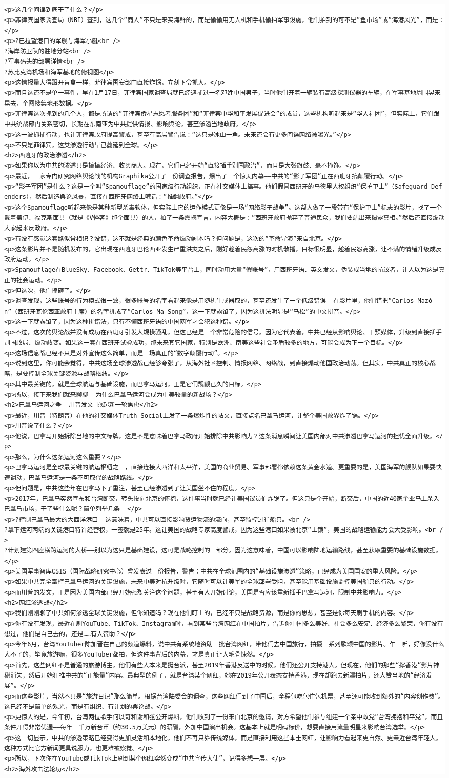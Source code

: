 ```
<p>这几个间谍到底干了什么？</p>
<p>菲律宾国家调查局（NBI）查到，这几个“商人”不只是来买海鲜的，而是偷偷用无人机和手机偷拍军事设施，他们拍到的可不是“鱼市场”或“海港风光”，而是：</p>
<p>?巴拉望港口的军舰与海军小艇<br />
?海岸防卫队的驻地分站<br />
?军事码头的部署详情<br />
?苏比克湾机场和海军基地的俯视图</p>
<p>这情报量大得跟开盲盒一样，菲律宾国安部门直接炸锅，立刻下令抓人。</p>
<p>而且这还不是单一事件，早在1月17日，菲律宾国家调查局就已经逮捕过一名邓姓中国男子，当时他们开着一辆装有高级探测仪器的车辆，在军事基地周围晃来晃去，企图搜集地形数据。</p>
<p>菲律宾这次抓到的几个人，都是所谓的“菲律宾侨星志愿者服务团”和“菲律宾中华和平发展促进会”的成员，这些机构听起来是“华人社团”，但实际上，它们跟中共统战部门关系密切，长期在东南亚为中共提供情报、影响舆论，甚至渗透当地政府。</p>
<p>这一波抓捕行动，也让菲律宾政府提高警戒，甚至有高层警告说：“这只是冰山一角。未来还会有更多间谍网络被曝光。”</p>
<p>不只是菲律宾，这类渗透行动早已蔓延到全球。</p>
<h2>西班牙的政治渗透</h2>
<p>如果你以为中共的渗透只是搞搞经济、收买商人。现在，它们已经开始“直接插手别国政治”，而且是大张旗鼓、毫不掩饰。</p>
<p>最近，一家专门研究网络舆论战的机构Graphika公开了一份调查报告，爆出了一个惊天内幕——中共的“影子军团”正在西班牙搞颠覆行动。</p>
<p>“影子军团”是什么？这是一个叫“Spamouflage”的国家级行动组织，正在社交媒体上搞事。他们假冒西班牙的马德里人权组织“保护卫士”（Safeguard Defenders），然后制造舆论风暴，直接在西班牙网络上喊话：“推翻政府。”</p>
<p>这个Spamouflage听起来像是某种新型杀毒软体，但实际上它的运作模式更像是一场“网络影子战争”。这帮人做了一段带有“保护卫士”标志的影片，找了一个戴着盖伊．福克斯面具（就是《V怪客》那个面具）的人，拍了一条震撼宣言，内容大概是：“西班牙政府抛弃了普通民众，我们要站出来揭露真相。”然后还直接煽动大家起来反政府。</p>
<p>有没有感觉这套路似曾相识？没错，这不就是经典的颜色革命煽动剧本吗？但问题是，这次的“革命导演”来自北京。</p>
<p>这条影片并不是随机发布的，它出现在西班牙巴伦西亚发生严重洪灾之后，刚好趁着民怨高涨的时机散播，目标很明显，趁着民怨高涨，让不满的情绪升级成反政府运动。</p>
<p>Spamouflage在BlueSky、Facebook、Gettr、TikTok等平台上，同时动用大量“假账号”，用西班牙语、英文发文，伪装成当地的抗议者，让人以为这是真正的社会运动。</p>
<p>但这次，他们搞砸了。</p>
<p>调查发现，这些账号的行为模式很一致，很多账号的名字看起来像是用随机生成器取的，甚至还发生了一个低级错误——在影片里，他们错把“Carlos Mazón”（西班牙瓦伦西亚政府主席）的名字拼成了“Carlos Ma Song”，这一下就露馅了，因为这拼法明显是“马松”的中文拼音。</p>
<p>这一下就露馅了，因为这种拼错法，只有不懂西班牙语的中国网军才会犯这种错。</p>
<p>不过，这次的舆论战并没有成功在西班牙引发大规模骚乱，但这已经是一个非常危险的信号。因为它代表着，中共已经从影响舆论、干预媒体，升级到直接插手别国政局、煽动政变。如果这一套在西班牙试验成功，那未来其它国家，特别是欧洲、南美这些社会矛盾较多的地方，可能会成为下一个目标。</p>
<p>这场信息战已经不只是对外宣传这么简单，而是一场真正的“数字颠覆行动”。</p>
<p>说到这里，你可能会觉得，中共这场全球渗透战已经够夸张了，从海外社区控制、情报网络、网络战，到直接煽动他国政治动荡。但其实，中共真正的核心战略，是要控制全球关键资源与战略枢纽。</p>
<p>其中最关键的，就是全球航运与基础设施，而巴拿马运河，正是它们觊觎已久的目标。</p>
<p>所以，接下来我们就来聊聊——为什么巴拿马运河会成为中美较量的新战场？</p>
<h2>巴拿马运河之争——川普发文 掀起新一轮焦虑</h2>
<p>最近，川普（特朗普）在他的社交媒体Truth Social上发了一条爆炸性的帖文，直接点名巴拿马运河，让整个美国政界炸了锅。</p>
<p>川普说了什么？</p>
<p>他说，巴拿马开始拆除当地的中文标牌，这是不是意味着巴拿马政府开始排除中共影响力？这条消息瞬间让美国内部对中共渗透巴拿马运河的担忧全面升级。</p>
<p>那么，为什么这条运河这么重要？</p>
<p>巴拿马运河是全球最关键的航运枢纽之一，直接连接大西洋和太平洋，美国的商业贸易、军事部署都依赖这条黄金水道。更重要的是，美国海军的舰队如果要快速调动，巴拿马运河是一条不可取代的战略路线。</p>
<p>但问题是，中共这些年在巴拿马下了重注，甚至已经渗透到了让美国坐不住的程度。</p>
<p>2017年，巴拿马突然宣布和台湾断交，转头投向北京的怀抱，这件事当时就已经让美国议员们炸锅了。但这只是个开始，断交后，中国的近40家企业马上杀入巴拿马市场，干了些什么呢？简单列举几条——</p>
<p>?控制巴拿马最大的大西洋港口——这意味着，中共可以直接影响货运物流的流向，甚至监控过往船只。<br />
?拿下运河两端的关键港口特许经营权，一签就是25年。这让美国的战略专家高度警戒，因为这些港口如果被北京“上锁”，美国的战略运输能力会大受影响。<br />
?计划建第四座横跨运河的大桥——别以为这只是基础建设，这可是战略控制的一部分。因为这意味着，中国可以影响陆地运输路线，甚至获取重要的基础设施数据。</p>
<p>美国军事智库CSIS（国际战略研究中心）曾发表过一份报告，警告：中共在全球范围内的“基础设施渗透”策略，已经成为美国国安的重大风险。</p>
<p>如果中共完全掌控巴拿马运河的关键设施，未来中美对抗升级时，它随时可以让美军的全球部署受阻，甚至能用基础设施监控美国船只的行动。</p>
<p>而川普的发文，正是因为美国内部已经开始强烈关注这个问题，甚至有人开始讨论，美国是否应该重新插手巴拿马运河，限制中共影响力。</p>
<h2>网红渗透战</h2>
<p>我们刚刚聊了中共如何渗透全球关键设施，但你知道吗？现在他们盯上的，已经不只是战略资源，而是你的思想，甚至是你每天刷手机的内容。</p>
<p>你有没有发现，最近在刷YouTube、TikTok、Instagram时，看到某些台湾网红在中国拍片，告诉你中国多么美好、社会多么安定、经济多么繁荣，你有没有想过，他们是自己去的，还是……有人赞助？</p>
<p>今年6月，台湾YouTuber陈加晋在自己的频道爆料，说中共有系统地资助一批台湾网红，带他们去中国旅行，拍摄一系列歌颂中国的影片。乍一听，好像没什么大不了的，毕竟旅游嘛，很多YouTuber都拍，但这件事背后的内幕，才是真正让人毛骨悚然。</p>
<p>首先，这些网红不是普通的旅游博主，他们有些人本来是挺台派，甚至2019年香港反送中的时候，他们还公开支持港人。但现在，他们的那些“撑香港”影片神秘消失，然后开始狂推中共的“正能量”内容。最典型的例子，就是台湾某个网红，她在2019年公开表态支持香港，现在却跑去新疆拍片，还大赞当地的“经济发展”。</p>
<p>而这些影片，当然不只是“旅游日记”那么简单。根据台湾陆委会的调查，这些网红们到了中国后，全程包吃包住包机票，甚至还可能收到额外的“内容创作费”。这已经不是简单的观光，而是有组织、有计划的舆论战。</p>
<p>更惊人的是，今年初，台湾两位歌手何以奇和谢和弦公开爆料，他们收到了一份来自北京的邀请，对方希望他们参与组建一个亲中政党“台湾拥抱和平党”，而且条件开得非常优渥——每年一千万新台币（约30.5万美元）的薪酬，外加中国演出机会。这基本上就是明码标价，想要直接用流量明星来影响台湾选举。</p>
<p>这一切显示，中共的渗透策略已经变得更加灵活和本地化，他们不再只靠传统媒体，而是直接利用这些本土网红，让影响力看起来更自然、更亲近台湾年轻人。这种方式比官方新闻更具说服力，也更难被察觉。</p>
<p>所以，下次你在YouTube或TikTok上刷到某个网红突然变成“中共宣传大使”，记得多想一层。</p>
<h2>海外攻击法轮功</h2>
```